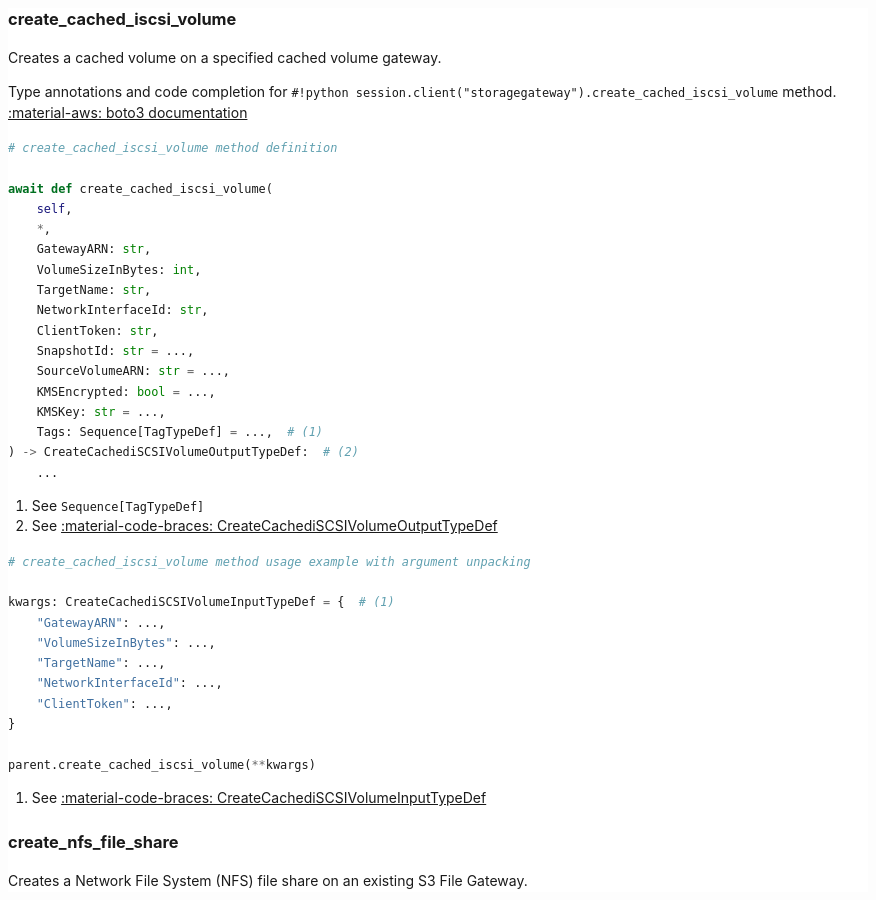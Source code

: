 ### create\_cached\_iscsi\_volume

Creates a cached volume on a specified cached volume gateway.

Type annotations and code completion for `#!python session.client("storagegateway").create_cached_iscsi_volume` method.
[:material-aws: boto3 documentation](https://boto3.amazonaws.com/v1/documentation/api/latest/reference/services/storagegateway.html#StorageGateway.Client)

```python
# create_cached_iscsi_volume method definition

await def create_cached_iscsi_volume(
    self,
    *,
    GatewayARN: str,
    VolumeSizeInBytes: int,
    TargetName: str,
    NetworkInterfaceId: str,
    ClientToken: str,
    SnapshotId: str = ...,
    SourceVolumeARN: str = ...,
    KMSEncrypted: bool = ...,
    KMSKey: str = ...,
    Tags: Sequence[TagTypeDef] = ...,  # (1)
) -> CreateCachediSCSIVolumeOutputTypeDef:  # (2)
    ...
```

1. See `Sequence[TagTypeDef]`
2. See [:material-code-braces: CreateCachediSCSIVolumeOutputTypeDef](./type_defs.md#createcachediscsivolumeoutputtypedef)


```python
# create_cached_iscsi_volume method usage example with argument unpacking

kwargs: CreateCachediSCSIVolumeInputTypeDef = {  # (1)
    "GatewayARN": ...,
    "VolumeSizeInBytes": ...,
    "TargetName": ...,
    "NetworkInterfaceId": ...,
    "ClientToken": ...,
}

parent.create_cached_iscsi_volume(**kwargs)
```

1. See [:material-code-braces: CreateCachediSCSIVolumeInputTypeDef](./type_defs.md#createcachediscsivolumeinputtypedef)

### create\_nfs\_file\_share

Creates a Network File System (NFS) file share on an existing S3 File Gateway.
